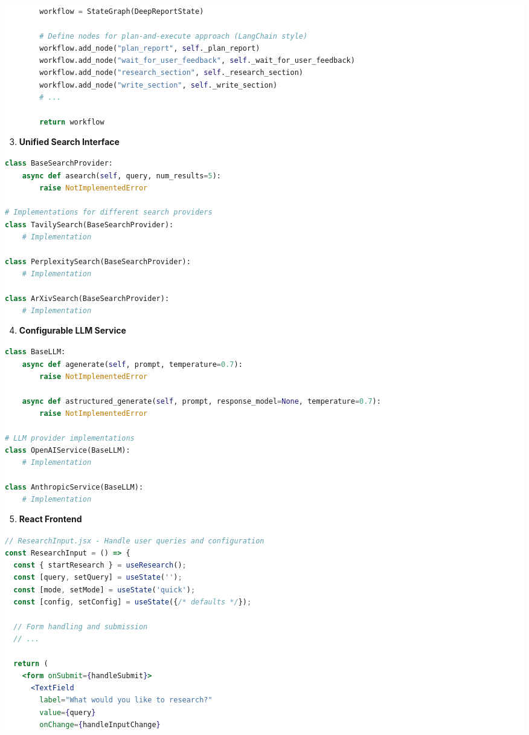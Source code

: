 ```python
        workflow = StateGraph(DeepReportState)
        
        # Define nodes for plan-and-execute approach (LangChain style)
        workflow.add_node("plan_report", self._plan_report)
        workflow.add_node("wait_for_user_feedback", self._wait_for_user_feedback)
        workflow.add_node("research_section", self._research_section)
        workflow.add_node("write_section", self._write_section)
        # ...
        
        return workflow
```

3. **Unified Search Interface**

```python
class BaseSearchProvider:
    async def asearch(self, query, num_results=5):
        raise NotImplementedError
    
# Implementations for different search providers
class TavilySearch(BaseSearchProvider):
    # Implementation

class PerplexitySearch(BaseSearchProvider):
    # Implementation

class ArXivSearch(BaseSearchProvider):
    # Implementation
```

4. **Configurable LLM Service**

```python
class BaseLLM:
    async def agenerate(self, prompt, temperature=0.7):
        raise NotImplementedError
    
    async def astructured_generate(self, prompt, response_model=None, temperature=0.7):
        raise NotImplementedError
    
# LLM provider implementations
class OpenAIService(BaseLLM):
    # Implementation

class AnthropicService(BaseLLM):
    # Implementation
```

5. **React Frontend**

```jsx
// ResearchInput.jsx - Handle user queries and configuration
const ResearchInput = () => {
  const { startResearch } = useResearch();
  const [query, setQuery] = useState('');
  const [mode, setMode] = useState('quick');
  const [config, setConfig] = useState({/* defaults */});
  
  // Form handling and submission
  // ...
  
  return (
    <form onSubmit={handleSubmit}>
      <TextField
        label="What would you like to research?"
        value={query}
        onChange={handleInputChange}
```